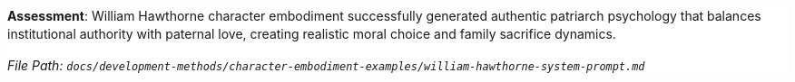 
**Assessment**: William Hawthorne character embodiment successfully generated authentic patriarch psychology that balances institutional authority with paternal love, creating realistic moral choice and family sacrifice dynamics.

*File Path: `docs/development-methods/character-embodiment-examples/william-hawthorne-system-prompt.md`*